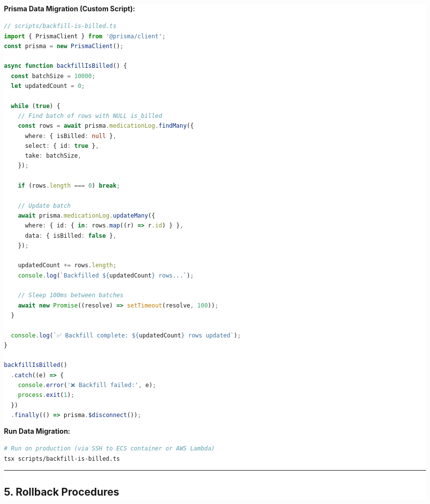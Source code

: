 **Prisma Data Migration (Custom Script):**
```typescript
// scripts/backfill-is-billed.ts
import { PrismaClient } from '@prisma/client';
const prisma = new PrismaClient();

async function backfillIsBilled() {
  const batchSize = 10000;
  let updatedCount = 0;

  while (true) {
    // Find batch of rows with NULL is_billed
    const rows = await prisma.medicationLog.findMany({
      where: { isBilled: null },
      select: { id: true },
      take: batchSize,
    });

    if (rows.length === 0) break;

    // Update batch
    await prisma.medicationLog.updateMany({
      where: { id: { in: rows.map((r) => r.id) } },
      data: { isBilled: false },
    });

    updatedCount += rows.length;
    console.log(`Backfilled ${updatedCount} rows...`);

    // Sleep 100ms between batches
    await new Promise((resolve) => setTimeout(resolve, 100));
  }

  console.log(`✅ Backfill complete: ${updatedCount} rows updated`);
}

backfillIsBilled()
  .catch((e) => {
    console.error('❌ Backfill failed:', e);
    process.exit(1);
  })
  .finally(() => prisma.$disconnect());
```

**Run Data Migration:**
```bash
# Run on production (via SSH to ECS container or AWS Lambda)
tsx scripts/backfill-is-billed.ts
```

---

## 5. Rollback Procedures
